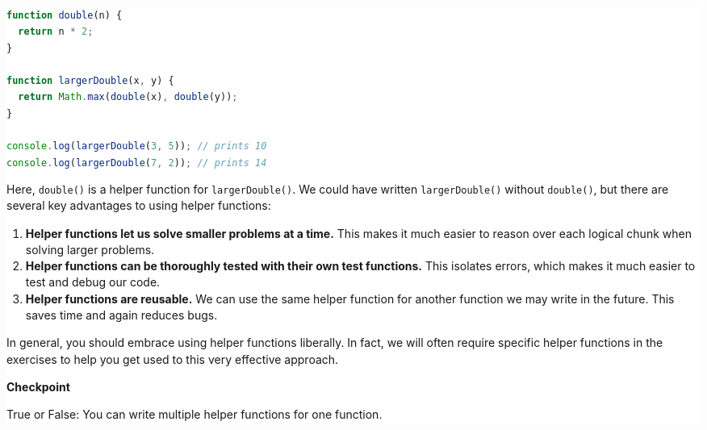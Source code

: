 ```javascript
function double(n) {
  return n * 2;
}

function largerDouble(x, y) {
  return Math.max(double(x), double(y));
}

console.log(largerDouble(3, 5)); // prints 10
console.log(largerDouble(7, 2)); // prints 14
```

Here, `double()` is a helper function for `largerDouble()`. We could have written `largerDouble()` without `double()`, but there are several key advantages to using helper functions:

1. **Helper functions let us solve smaller problems at a time.** This makes it much easier to reason over each logical chunk when solving larger problems.
2. **Helper functions can be thoroughly tested with their own test functions.** This isolates errors, which makes it much easier to test and debug our code.
3. **Helper functions are reusable.** We can use the same helper function for another function we may write in the future. This saves time and again reduces bugs.

In general, you should embrace using helper functions liberally. In fact, we will often require specific helper functions in the exercises to help you get used to this very effective approach.

**Checkpoint**

True or False: You can write multiple helper functions for one function.

